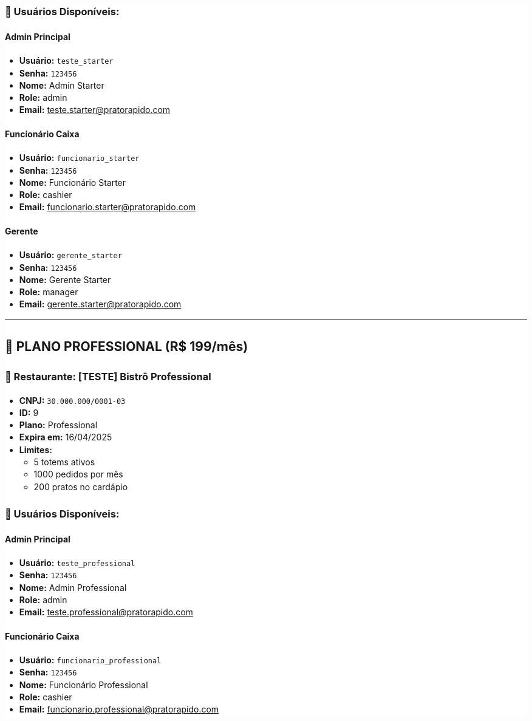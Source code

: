 ### 👥 Usuários Disponíveis:

#### Admin Principal
- **Usuário:** `teste_starter`
- **Senha:** `123456`
- **Nome:** Admin Starter
- **Role:** admin
- **Email:** teste.starter@pratorapido.com

#### Funcionário Caixa
- **Usuário:** `funcionario_starter`
- **Senha:** `123456`
- **Nome:** Funcionário Starter
- **Role:** cashier
- **Email:** funcionario.starter@pratorapido.com

#### Gerente
- **Usuário:** `gerente_starter`
- **Senha:** `123456`
- **Nome:** Gerente Starter
- **Role:** manager
- **Email:** gerente.starter@pratorapido.com

---

## 💼 PLANO PROFESSIONAL (R$ 199/mês)

### 🏪 Restaurante: [TESTE] Bistrô Professional
- **CNPJ:** `30.000.000/0001-03`
- **ID:** 9
- **Plano:** Professional
- **Expira em:** 16/04/2025
- **Limites:**
  - 5 totems ativos
  - 1000 pedidos por mês
  - 200 pratos no cardápio

### 👥 Usuários Disponíveis:

#### Admin Principal
- **Usuário:** `teste_professional`
- **Senha:** `123456`
- **Nome:** Admin Professional
- **Role:** admin
- **Email:** teste.professional@pratorapido.com

#### Funcionário Caixa
- **Usuário:** `funcionario_professional`
- **Senha:** `123456`
- **Nome:** Funcionário Professional
- **Role:** cashier
- **Email:** funcionario.professional@pratorapido.com
